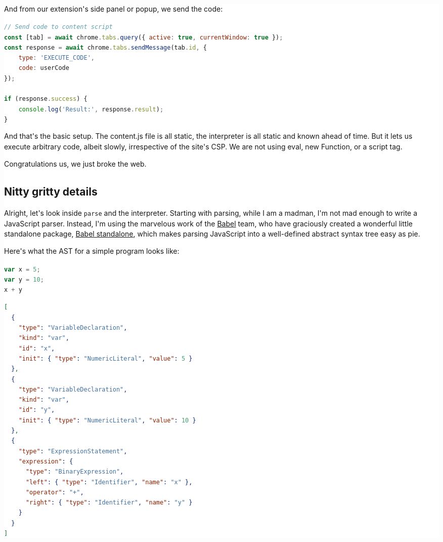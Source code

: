 And from our extension's side panel or popup, we send the code:

```javascript
// Send code to content script
const [tab] = await chrome.tabs.query({ active: true, currentWindow: true });
const response = await chrome.tabs.sendMessage(tab.id, {
    type: 'EXECUTE_CODE',
    code: userCode
});

if (response.success) {
    console.log('Result:', response.result);
}
```

And that's the basic setup. The content.js file is all static, the interpreter is all static and known ahead of time. But it lets us execute arbitrary code, albeit slowly, irrespective of the site's CSP. We are not using eval, new Function, or a script tag.

Congratulations us, we just broke the web.

## Nitty gritty details

Alright, let's look inside `parse` and the interpreter. Starting with parsing, while I am a madman, I'm not mad enough to write a JavaScript parser. Instead, I'm using the marvelous work of the <a href="https://babeljs.io/">Babel</a> team, who have graciously created a wonderful little standalone package, <a href="https://babeljs.io/docs/babel-standalone">Babel standalone</a>, which makes parsing JavaScript into a well-defined abstract syntax tree easy as pie.

Here's what the AST for a simple program looks like:

```javascript
var x = 5;
var y = 10;
x + y
```

```json
[
  {
    "type": "VariableDeclaration",
    "kind": "var",
    "id": "x",
    "init": { "type": "NumericLiteral", "value": 5 }
  },
  {
    "type": "VariableDeclaration",
    "kind": "var",
    "id": "y",
    "init": { "type": "NumericLiteral", "value": 10 }
  },
  {
    "type": "ExpressionStatement",
    "expression": {
      "type": "BinaryExpression",
      "left": { "type": "Identifier", "name": "x" },
      "operator": "+",
      "right": { "type": "Identifier", "name": "y" }
    }
  }
]
```
